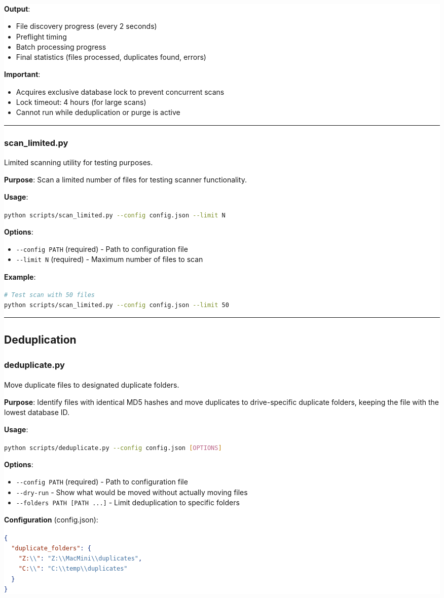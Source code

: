**Output**:
- File discovery progress (every 2 seconds)
- Preflight timing
- Batch processing progress
- Final statistics (files processed, duplicates found, errors)

**Important**:
- Acquires exclusive database lock to prevent concurrent scans
- Lock timeout: 4 hours (for large scans)
- Cannot run while deduplication or purge is active

---

### scan_limited.py

Limited scanning utility for testing purposes.

**Purpose**: Scan a limited number of files for testing scanner functionality.

**Usage**:
```bash
python scripts/scan_limited.py --config config.json --limit N
```

**Options**:
- `--config PATH` (required) - Path to configuration file
- `--limit N` (required) - Maximum number of files to scan

**Example**:
```bash
# Test scan with 50 files
python scripts/scan_limited.py --config config.json --limit 50
```

---

## Deduplication

### deduplicate.py

Move duplicate files to designated duplicate folders.

**Purpose**: Identify files with identical MD5 hashes and move duplicates to drive-specific duplicate folders, keeping the file with the lowest database ID.

**Usage**:
```bash
python scripts/deduplicate.py --config config.json [OPTIONS]
```

**Options**:
- `--config PATH` (required) - Path to configuration file
- `--dry-run` - Show what would be moved without actually moving files
- `--folders PATH [PATH ...]` - Limit deduplication to specific folders

**Configuration** (config.json):
```json
{
  "duplicate_folders": {
    "Z:\\": "Z:\\MacMini\\duplicates",
    "C:\\": "C:\\temp\\duplicates"
  }
}
```
